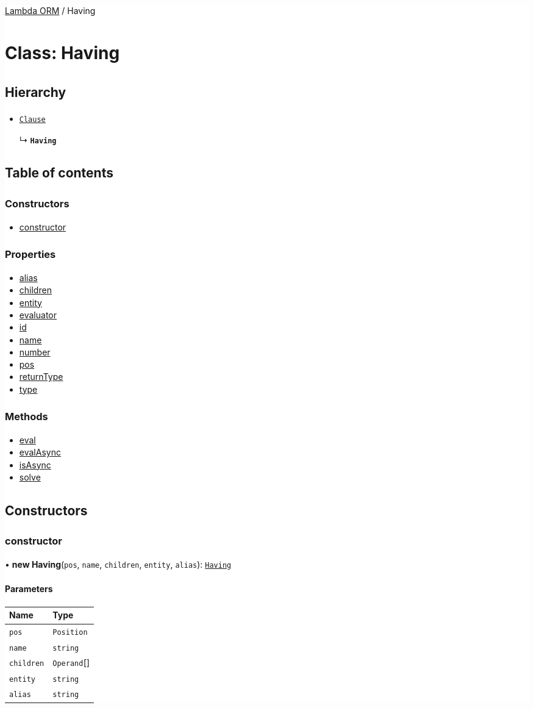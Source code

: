 [Lambda ORM](../README.md) / Having

# Class: Having

## Hierarchy

- [`Clause`](Clause.md)

  ↳ **`Having`**

## Table of contents

### Constructors

- [constructor](Having.md#constructor)

### Properties

- [alias](Having.md#alias)
- [children](Having.md#children)
- [entity](Having.md#entity)
- [evaluator](Having.md#evaluator)
- [id](Having.md#id)
- [name](Having.md#name)
- [number](Having.md#number)
- [pos](Having.md#pos)
- [returnType](Having.md#returntype)
- [type](Having.md#type)

### Methods

- [eval](Having.md#eval)
- [evalAsync](Having.md#evalasync)
- [isAsync](Having.md#isasync)
- [solve](Having.md#solve)

## Constructors

### constructor

• **new Having**(`pos`, `name`, `children`, `entity`, `alias`): [`Having`](Having.md)

#### Parameters

| Name | Type |
| :------ | :------ |
| `pos` | `Position` |
| `name` | `string` |
| `children` | `Operand`[] |
| `entity` | `string` |
| `alias` | `string` |
